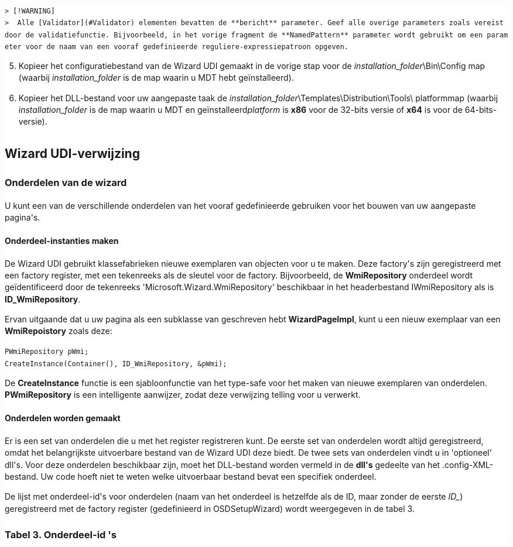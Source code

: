     > [!WARNING]
    >  Alle [Validator](#Validator) elementen bevatten de **bericht** parameter. Geef alle overige parameters zoals vereist door de validatiefunctie. Bijvoorbeeld, in het vorige fragment de **NamedPattern** parameter wordt gebruikt om een parameter voor de naam van een vooraf gedefinieerde reguliere-expressiepatroon opgeven.  

5.  Kopieer het configuratiebestand van de Wizard UDI gemaakt in de vorige stap voor de *installation_folder*\Bin\Config map (waarbij *installation_folder* is de map waarin u MDT hebt geïnstalleerd).  

6.  Kopieer het DLL-bestand voor uw aangepaste taak de *installation_folder*\Templates\Distribution\Tools\ platformmap (waarbij *installation_folder* is de map waarin u MDT en geïnstalleerd*platform* is **x86** voor de 32-bits versie of **x64** is voor de 64-bits-versie).  

## <a name="udi-wizard-reference"></a>Wizard UDI-verwijzing  

### <a name="wizard-page-components"></a>Onderdelen van de wizard  
 U kunt een van de verschillende onderdelen van het vooraf gedefinieerde gebruiken voor het bouwen van uw aangepaste pagina's.  

#### <a name="creating-component-instances"></a>Onderdeel-instanties maken  
 De Wizard UDI gebruikt klassefabrieken nieuwe exemplaren van objecten voor u te maken. Deze factory's zijn geregistreerd met een factory register, met een tekenreeks als de sleutel voor de factory. Bijvoorbeeld, de **WmiRepository** onderdeel wordt geïdentificeerd door de tekenreeks 'Microsoft.Wizard.WmiRepository' beschikbaar in het headerbestand IWmiRepository als is **ID_WmiRepository**.  

 Ervan uitgaande dat u uw pagina als een subklasse van geschreven hebt **WizardPageImpl**, kunt u een nieuw exemplaar van een **WmiRepoistory** zoals deze:  

```  
PWmiRepository pWmi;  
CreateInstance(Container(), ID_WmiRepository, &pWmi);  
```  

 De **CreateInstance** functie is een sjabloonfunctie van het type-safe voor het maken van nieuwe exemplaren van onderdelen. **PWmiRepository** is een intelligente aanwijzer, zodat deze verwijzing telling voor u verwerkt.  

#### <a name="creatable-components"></a>Onderdelen worden gemaakt  
 Er is een set van onderdelen die u met het register registreren kunt. De eerste set van onderdelen wordt altijd geregistreerd, omdat het belangrijkste uitvoerbare bestand van de Wizard UDI deze biedt. De twee sets van onderdelen vindt u in 'optioneel' dll's. Voor deze onderdelen beschikbaar zijn, moet het DLL-bestand worden vermeld in de **dll's** gedeelte van het .config-XML-bestand. Uw code hoeft niet te weten welke uitvoerbaar bestand bevat een specifiek onderdeel.  

 De lijst met onderdeel-id's voor onderdelen (naam van het onderdeel is hetzelfde als de ID, maar zonder de eerste *ID_*) geregistreerd met de factory register (gedefinieerd in OSDSetupWizard) wordt weergegeven in de tabel 3.  

### <a name="table-3-component-ids"></a>Tabel 3. Onderdeel-id 's  
